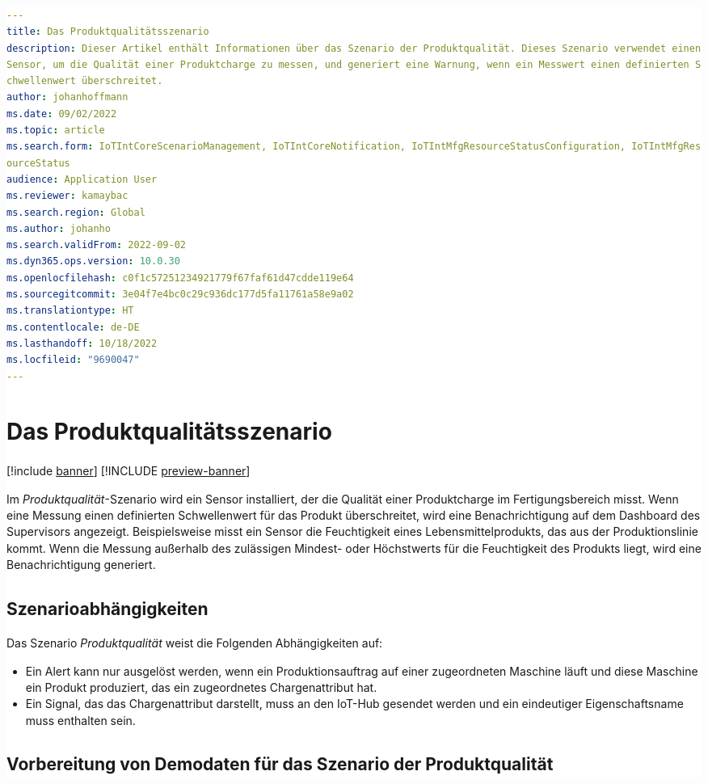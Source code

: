 ```yaml
---
title: Das Produktqualitätsszenario
description: Dieser Artikel enthält Informationen über das Szenario der Produktqualität. Dieses Szenario verwendet einen Sensor, um die Qualität einer Produktcharge zu messen, und generiert eine Warnung, wenn ein Messwert einen definierten Schwellenwert überschreitet.
author: johanhoffmann
ms.date: 09/02/2022
ms.topic: article
ms.search.form: IoTIntCoreScenarioManagement, IoTIntCoreNotification, IoTIntMfgResourceStatusConfiguration, IoTIntMfgResourceStatus
audience: Application User
ms.reviewer: kamaybac
ms.search.region: Global
ms.author: johanho
ms.search.validFrom: 2022-09-02
ms.dyn365.ops.version: 10.0.30
ms.openlocfilehash: c0f1c57251234921779f67faf61d47cdde119e64
ms.sourcegitcommit: 3e04f7e4bc0c29c936dc177d5fa11761a58e9a02
ms.translationtype: HT
ms.contentlocale: de-DE
ms.lasthandoff: 10/18/2022
ms.locfileid: "9690047"
---
```

# <a name="the-product-quality-scenario"></a>Das Produktqualitätsszenario

[!include [banner](../includes/banner.md)]
[!INCLUDE [preview-banner](../includes/preview-banner.md)]


Im *Produktqualität*-Szenario wird ein Sensor installiert, der die Qualität einer Produktcharge im Fertigungsbereich misst. Wenn eine Messung einen definierten Schwellenwert für das Produkt überschreitet, wird eine Benachrichtigung auf dem Dashboard des Supervisors angezeigt. Beispielsweise misst ein Sensor die Feuchtigkeit eines Lebensmittelprodukts, das aus der Produktionslinie kommt. Wenn die Messung außerhalb des zulässigen Mindest- oder Höchstwerts für die Feuchtigkeit des Produkts liegt, wird eine Benachrichtigung generiert.

## <a name="scenario-dependencies"></a>Szenarioabhängigkeiten

Das Szenario *Produktqualität* weist die Folgenden Abhängigkeiten auf:

- Ein Alert kann nur ausgelöst werden, wenn ein Produktionsauftrag auf einer zugeordneten Maschine läuft und diese Maschine ein Produkt produziert, das ein zugeordnetes Chargenattribut hat.
- Ein Signal, das das Chargenattribut darstellt, muss an den IoT-Hub gesendet werden und ein eindeutiger Eigenschaftsname muss enthalten sein.

## <a name="prepare-demo-data-for-the-product-quality-scenario"></a>Vorbereitung von Demodaten für das Szenario der Produktqualität
